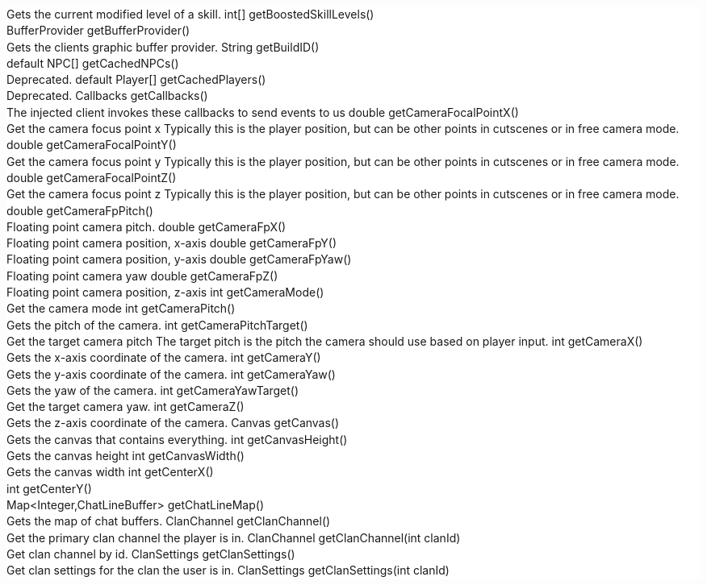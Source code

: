 Gets the current modified level of a skill.
int[] 	getBoostedSkillLevels() 	 
BufferProvider 	getBufferProvider() 	
Gets the clients graphic buffer provider.
String 	getBuildID() 	 
default NPC[] 	getCachedNPCs() 	
Deprecated.
default Player[] 	getCachedPlayers() 	
Deprecated.
Callbacks 	getCallbacks() 	
The injected client invokes these callbacks to send events to us
double 	getCameraFocalPointX() 	
Get the camera focus point x Typically this is the player position, but can be other points in cutscenes or in free camera mode.
double 	getCameraFocalPointY() 	
Get the camera focus point y Typically this is the player position, but can be other points in cutscenes or in free camera mode.
double 	getCameraFocalPointZ() 	
Get the camera focus point z Typically this is the player position, but can be other points in cutscenes or in free camera mode.
double 	getCameraFpPitch() 	
Floating point camera pitch.
double 	getCameraFpX() 	
Floating point camera position, x-axis
double 	getCameraFpY() 	
Floating point camera position, y-axis
double 	getCameraFpYaw() 	
Floating point camera yaw
double 	getCameraFpZ() 	
Floating point camera position, z-axis
int 	getCameraMode() 	
Get the camera mode
int 	getCameraPitch() 	
Gets the pitch of the camera.
int 	getCameraPitchTarget() 	
Get the target camera pitch The target pitch is the pitch the camera should use based on player input.
int 	getCameraX() 	
Gets the x-axis coordinate of the camera.
int 	getCameraY() 	
Gets the y-axis coordinate of the camera.
int 	getCameraYaw() 	
Gets the yaw of the camera.
int 	getCameraYawTarget() 	
Get the target camera yaw.
int 	getCameraZ() 	
Gets the z-axis coordinate of the camera.
Canvas 	getCanvas() 	
Gets the canvas that contains everything.
int 	getCanvasHeight() 	
Gets the canvas height
int 	getCanvasWidth() 	
Gets the canvas width
int 	getCenterX() 	 
int 	getCenterY() 	 
Map<Integer,​ChatLineBuffer> 	getChatLineMap() 	
Gets the map of chat buffers.
ClanChannel 	getClanChannel() 	
Get the primary clan channel the player is in.
ClanChannel 	getClanChannel​(int clanId) 	
Get clan channel by id.
ClanSettings 	getClanSettings() 	
Get clan settings for the clan the user is in.
ClanSettings 	getClanSettings​(int clanId) 	